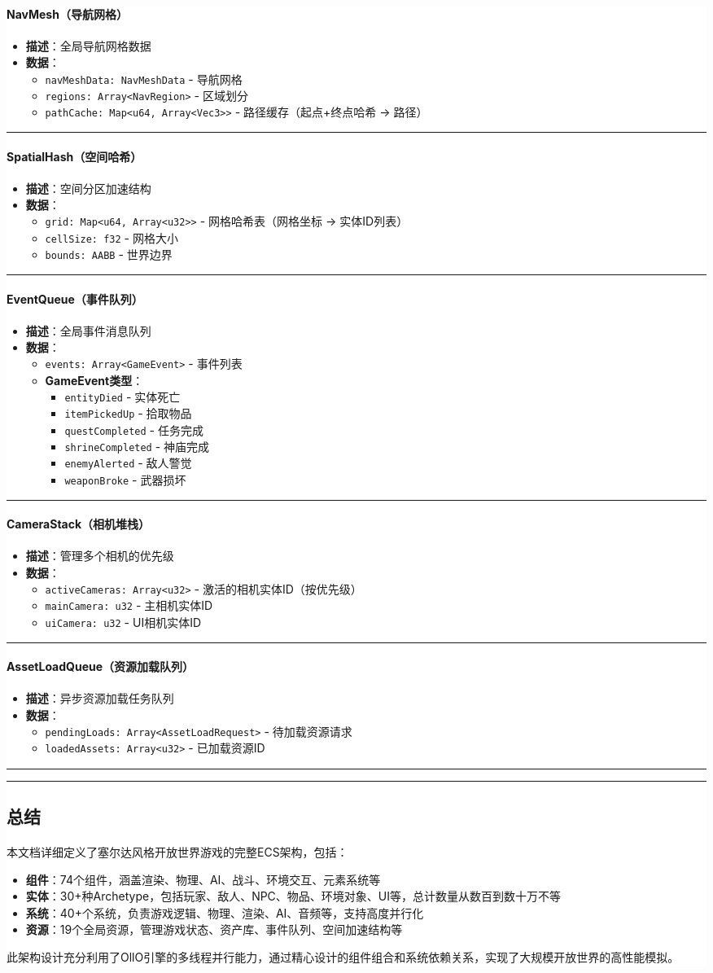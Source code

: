 
#### NavMesh（导航网格）
- **描述**：全局导航网格数据
- **数据**：
  - `navMeshData: NavMeshData` - 导航网格
  - `regions: Array<NavRegion>` - 区域划分
  - `pathCache: Map<u64, Array<Vec3>>` - 路径缓存（起点+终点哈希 -> 路径）

---

#### SpatialHash（空间哈希）
- **描述**：空间分区加速结构
- **数据**：
  - `grid: Map<u64, Array<u32>>` - 网格哈希表（网格坐标 -> 实体ID列表）
  - `cellSize: f32` - 网格大小
  - `bounds: AABB` - 世界边界

---

#### EventQueue（事件队列）
- **描述**：全局事件消息队列
- **数据**：
  - `events: Array<GameEvent>` - 事件列表
  - **GameEvent类型**：
    - `entityDied` - 实体死亡
    - `itemPickedUp` - 拾取物品
    - `questCompleted` - 任务完成
    - `shrineCompleted` - 神庙完成
    - `enemyAlerted` - 敌人警觉
    - `weaponBroke` - 武器损坏

---

#### CameraStack（相机堆栈）
- **描述**：管理多个相机的优先级
- **数据**：
  - `activeCameras: Array<u32>` - 激活的相机实体ID（按优先级）
  - `mainCamera: u32` - 主相机实体ID
  - `uiCamera: u32` - UI相机实体ID

---

#### AssetLoadQueue（资源加载队列）
- **描述**：异步资源加载任务队列
- **数据**：
  - `pendingLoads: Array<AssetLoadRequest>` - 待加载资源请求
  - `loadedAssets: Array<u32>` - 已加载资源ID

---

---

## 总结

本文档详细定义了塞尔达风格开放世界游戏的完整ECS架构，包括：

- **组件**：74个组件，涵盖渲染、物理、AI、战斗、环境交互、元素系统等
- **实体**：30+种Archetype，包括玩家、敌人、NPC、物品、环境对象、UI等，总计数量从数百到数十万不等
- **系统**：40+个系统，负责游戏逻辑、物理、渲染、AI、音频等，支持高度并行化
- **资源**：19个全局资源，管理游戏状态、资产库、事件队列、空间加速结构等

此架构设计充分利用了OllO引擎的多线程并行能力，通过精心设计的组件组合和系统依赖关系，实现了大规模开放世界的高性能模拟。

